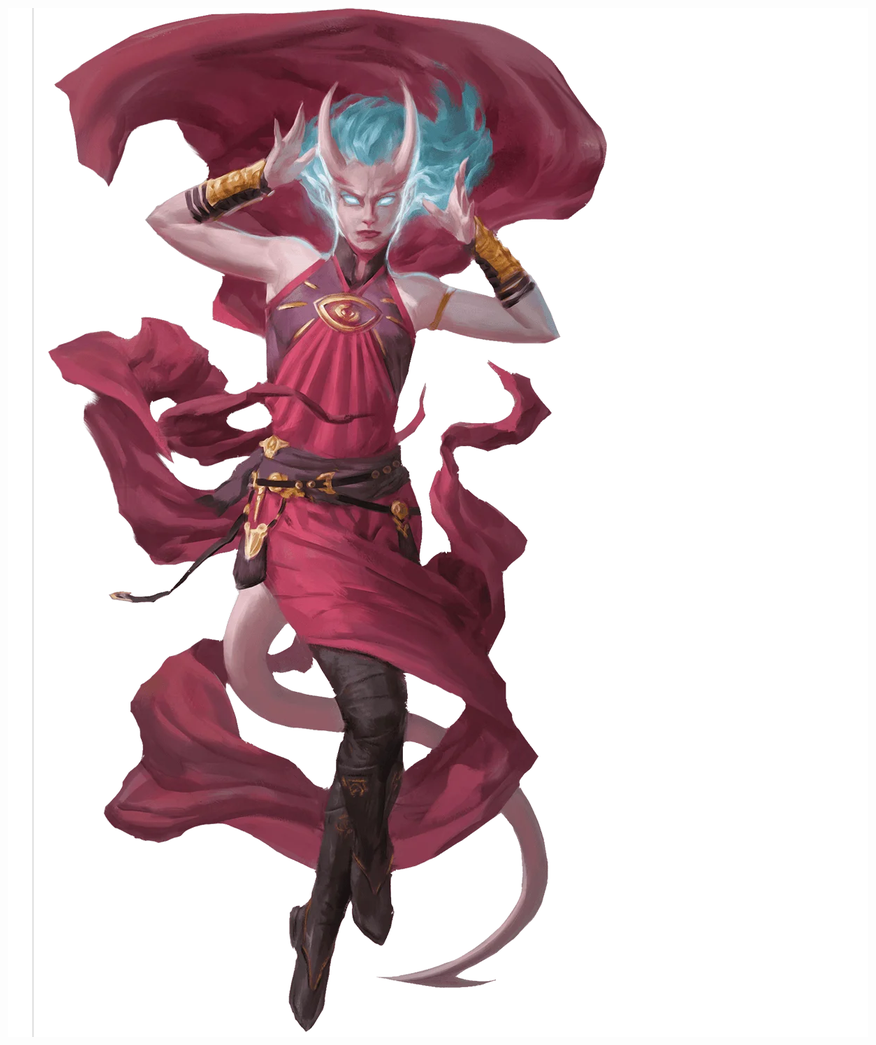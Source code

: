 > ![Tiefling Aberrant Mind](/3-Mechanics/CLI/books/tashas-cauldron-of-everything/img/048-01-059.webp#gallery)